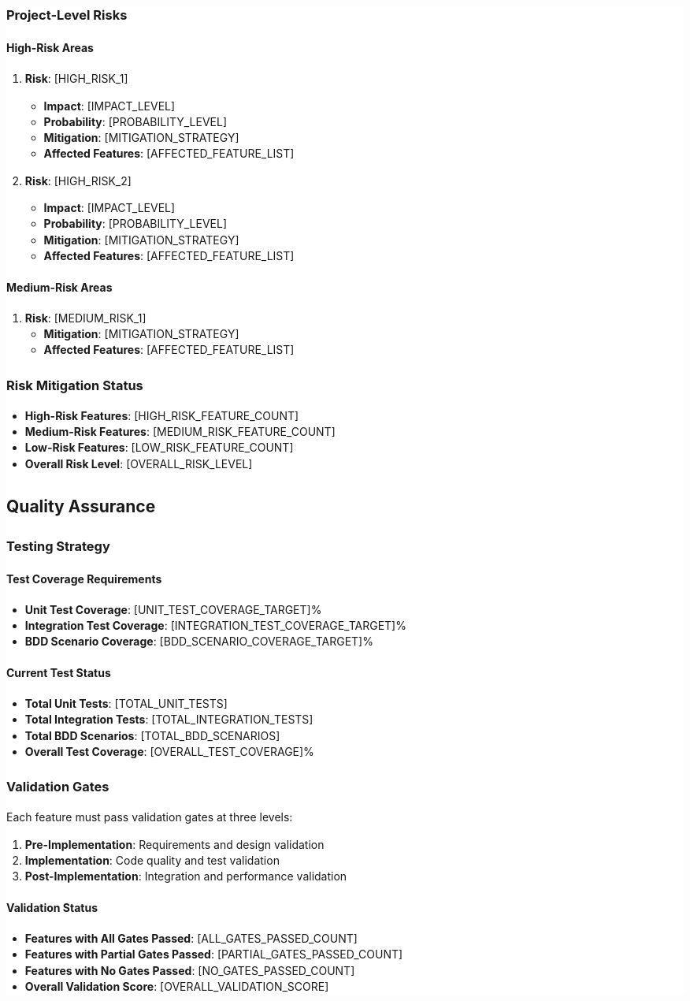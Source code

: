 ### Project-Level Risks

#### High-Risk Areas
1. **Risk**: [HIGH_RISK_1]
   - **Impact**: [IMPACT_LEVEL]
   - **Probability**: [PROBABILITY_LEVEL]
   - **Mitigation**: [MITIGATION_STRATEGY]
   - **Affected Features**: [AFFECTED_FEATURE_LIST]

2. **Risk**: [HIGH_RISK_2]
   - **Impact**: [IMPACT_LEVEL]
   - **Probability**: [PROBABILITY_LEVEL]
   - **Mitigation**: [MITIGATION_STRATEGY]
   - **Affected Features**: [AFFECTED_FEATURE_LIST]

#### Medium-Risk Areas
1. **Risk**: [MEDIUM_RISK_1]
   - **Mitigation**: [MITIGATION_STRATEGY]
   - **Affected Features**: [AFFECTED_FEATURE_LIST]

### Risk Mitigation Status
- **High-Risk Features**: [HIGH_RISK_FEATURE_COUNT]
- **Medium-Risk Features**: [MEDIUM_RISK_FEATURE_COUNT]
- **Low-Risk Features**: [LOW_RISK_FEATURE_COUNT]
- **Overall Risk Level**: [OVERALL_RISK_LEVEL]

## Quality Assurance

### Testing Strategy

#### Test Coverage Requirements
- **Unit Test Coverage**: [UNIT_TEST_COVERAGE_TARGET]%
- **Integration Test Coverage**: [INTEGRATION_TEST_COVERAGE_TARGET]%
- **BDD Scenario Coverage**: [BDD_SCENARIO_COVERAGE_TARGET]%

#### Current Test Status
- **Total Unit Tests**: [TOTAL_UNIT_TESTS]
- **Total Integration Tests**: [TOTAL_INTEGRATION_TESTS]
- **Total BDD Scenarios**: [TOTAL_BDD_SCENARIOS]
- **Overall Test Coverage**: [OVERALL_TEST_COVERAGE]%

### Validation Gates

Each feature must pass validation gates at three levels:
1. **Pre-Implementation**: Requirements and design validation
2. **Implementation**: Code quality and test validation
3. **Post-Implementation**: Integration and performance validation

#### Validation Status
- **Features with All Gates Passed**: [ALL_GATES_PASSED_COUNT]
- **Features with Partial Gates Passed**: [PARTIAL_GATES_PASSED_COUNT]
- **Features with No Gates Passed**: [NO_GATES_PASSED_COUNT]
- **Overall Validation Score**: [OVERALL_VALIDATION_SCORE]
